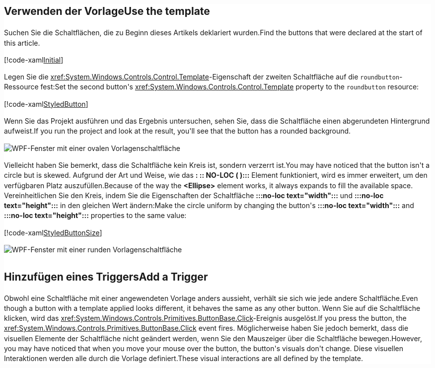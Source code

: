 ## <a name="use-the-template"></a><span data-ttu-id="ff3f4-155">Verwenden der Vorlage</span><span class="sxs-lookup"><span data-stu-id="ff3f4-155">Use the template</span></span>

<span data-ttu-id="ff3f4-156">Suchen Sie die Schaltflächen, die zu Beginn dieses Artikels deklariert wurden.</span><span class="sxs-lookup"><span data-stu-id="ff3f4-156">Find the buttons that were declared at the start of this article.</span></span>

[!code-xaml[Initial](./snippets/how-to-create-apply-template/csharp/Window1.xaml#Initial)]

<span data-ttu-id="ff3f4-157">Legen Sie die <xref:System.Windows.Controls.Control.Template>-Eigenschaft der zweiten Schaltfläche auf die `roundbutton`-Ressource fest:</span><span class="sxs-lookup"><span data-stu-id="ff3f4-157">Set the second button's <xref:System.Windows.Controls.Control.Template> property to the `roundbutton` resource:</span></span>

[!code-xaml[StyledButton](./snippets/how-to-create-apply-template/csharp/Window3.xaml#StyledButton)]

<span data-ttu-id="ff3f4-158">Wenn Sie das Projekt ausführen und das Ergebnis untersuchen, sehen Sie, dass die Schaltfläche einen abgerundeten Hintergrund aufweist.</span><span class="sxs-lookup"><span data-stu-id="ff3f4-158">If you run the project and look at the result, you'll see that the button has a rounded background.</span></span>

![WPF-Fenster mit einer ovalen Vorlagenschaltfläche](media/how-to-create-apply-template/styled-button.png)

<span data-ttu-id="ff3f4-160">Vielleicht haben Sie bemerkt, dass die Schaltfläche kein Kreis ist, sondern verzerrt ist.</span><span class="sxs-lookup"><span data-stu-id="ff3f4-160">You may have noticed that the button isn't a circle but is skewed.</span></span> <span data-ttu-id="ff3f4-161">Aufgrund der Art und Weise, wie das **\: :: NO-LOC ( <Ellipse> ):::** Element funktioniert, wird es immer erweitert, um den verfügbaren Platz auszufüllen.</span><span class="sxs-lookup"><span data-stu-id="ff3f4-161">Because of the way the **\<Ellipse>** element works, it always expands to fill the available space.</span></span> <span data-ttu-id="ff3f4-162">Vereinheitlichen Sie den Kreis, indem Sie die Eigenschaften der Schaltfläche **:::no-loc text="width":::** und **:::no-loc text="height":::** in den gleichen Wert ändern:</span><span class="sxs-lookup"><span data-stu-id="ff3f4-162">Make the circle uniform by changing the button's  **:::no-loc text="width":::** and **:::no-loc text="height":::** properties to the same value:</span></span>

[!code-xaml[StyledButtonSize](./snippets/how-to-create-apply-template/csharp/Window3.xaml#StyledButtonSize)]

![WPF-Fenster mit einer runden Vorlagenschaltfläche](media/how-to-create-apply-template/styled-uniform-button.png)

## <a name="add-a-trigger"></a><span data-ttu-id="ff3f4-164">Hinzufügen eines Triggers</span><span class="sxs-lookup"><span data-stu-id="ff3f4-164">Add a Trigger</span></span>

<span data-ttu-id="ff3f4-165">Obwohl eine Schaltfläche mit einer angewendeten Vorlage anders aussieht, verhält sie sich wie jede andere Schaltfläche.</span><span class="sxs-lookup"><span data-stu-id="ff3f4-165">Even though a button with a template applied looks different, it behaves the same as any other button.</span></span> <span data-ttu-id="ff3f4-166">Wenn Sie auf die Schaltfläche klicken, wird das <xref:System.Windows.Controls.Primitives.ButtonBase.Click>-Ereignis ausgelöst.</span><span class="sxs-lookup"><span data-stu-id="ff3f4-166">If you press the button, the <xref:System.Windows.Controls.Primitives.ButtonBase.Click> event fires.</span></span> <span data-ttu-id="ff3f4-167">Möglicherweise haben Sie jedoch bemerkt, dass die visuellen Elemente der Schaltfläche nicht geändert werden, wenn Sie den Mauszeiger über die Schaltfläche bewegen.</span><span class="sxs-lookup"><span data-stu-id="ff3f4-167">However, you may have noticed that when you move your mouse over the button, the button's visuals don't change.</span></span> <span data-ttu-id="ff3f4-168">Diese visuellen Interaktionen werden alle durch die Vorlage definiert.</span><span class="sxs-lookup"><span data-stu-id="ff3f4-168">These visual interactions are all defined by the template.</span></span>
